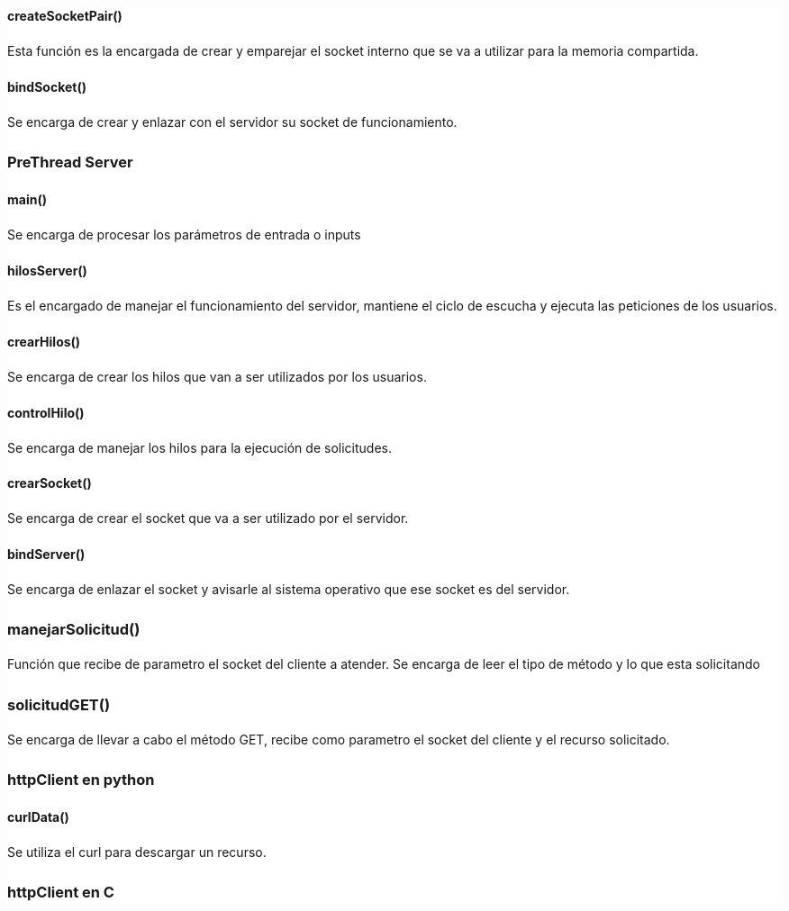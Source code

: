 #### createSocketPair()

Esta función es la encargada de crear y emparejar el socket interno que se va a utilizar para la memoria compartida. 

#### bindSocket()

Se encarga de crear y enlazar con el servidor su socket de funcionamiento.



### PreThread Server

#### main()

Se encarga de procesar los parámetros de entrada o inputs

#### hilosServer()

Es el encargado de manejar el funcionamiento del servidor, mantiene el ciclo de escucha y ejecuta las peticiones de los usuarios.

#### crearHilos()

Se encarga de crear los hilos que van a ser utilizados por los usuarios.

#### controlHilo()

Se encarga de manejar los hilos para la ejecución de solicitudes.

#### crearSocket()

Se encarga de crear el socket que va a ser utilizado por el servidor.


#### bindServer()

Se encarga de enlazar el socket y avisarle al sistema operativo que ese socket es del servidor.

### manejarSolicitud()

Función que recibe de parametro el socket del cliente a atender. Se encarga de leer el tipo de método y lo que esta solicitando

### solicitudGET()

Se encarga de llevar a cabo el método GET, recibe como parametro el socket del cliente y el recurso solicitado.


### httpClient en python

#### curlData()

Se utiliza el curl para descargar un recurso.


### httpClient en C
